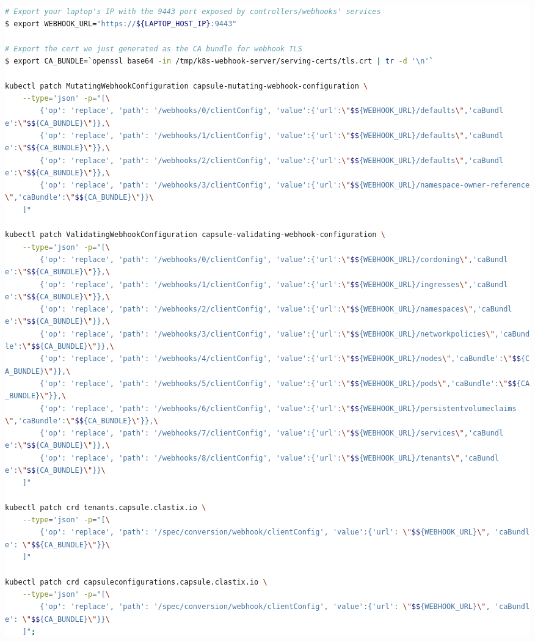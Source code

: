 ```bash
# Export your laptop's IP with the 9443 port exposed by controllers/webhooks' services
$ export WEBHOOK_URL="https://${LAPTOP_HOST_IP}:9443"

# Export the cert we just generated as the CA bundle for webhook TLS
$ export CA_BUNDLE=`openssl base64 -in /tmp/k8s-webhook-server/serving-certs/tls.crt | tr -d '\n'`

kubectl patch MutatingWebhookConfiguration capsule-mutating-webhook-configuration \
	--type='json' -p="[\
		{'op': 'replace', 'path': '/webhooks/0/clientConfig', 'value':{'url':\"$${WEBHOOK_URL}/defaults\",'caBundle':\"$${CA_BUNDLE}\"}},\
		{'op': 'replace', 'path': '/webhooks/1/clientConfig', 'value':{'url':\"$${WEBHOOK_URL}/defaults\",'caBundle':\"$${CA_BUNDLE}\"}},\
		{'op': 'replace', 'path': '/webhooks/2/clientConfig', 'value':{'url':\"$${WEBHOOK_URL}/defaults\",'caBundle':\"$${CA_BUNDLE}\"}},\
		{'op': 'replace', 'path': '/webhooks/3/clientConfig', 'value':{'url':\"$${WEBHOOK_URL}/namespace-owner-reference\",'caBundle':\"$${CA_BUNDLE}\"}}\
    ]"

kubectl patch ValidatingWebhookConfiguration capsule-validating-webhook-configuration \
    --type='json' -p="[\
		{'op': 'replace', 'path': '/webhooks/0/clientConfig', 'value':{'url':\"$${WEBHOOK_URL}/cordoning\",'caBundle':\"$${CA_BUNDLE}\"}},\
		{'op': 'replace', 'path': '/webhooks/1/clientConfig', 'value':{'url':\"$${WEBHOOK_URL}/ingresses\",'caBundle':\"$${CA_BUNDLE}\"}},\
		{'op': 'replace', 'path': '/webhooks/2/clientConfig', 'value':{'url':\"$${WEBHOOK_URL}/namespaces\",'caBundle':\"$${CA_BUNDLE}\"}},\
		{'op': 'replace', 'path': '/webhooks/3/clientConfig', 'value':{'url':\"$${WEBHOOK_URL}/networkpolicies\",'caBundle':\"$${CA_BUNDLE}\"}},\
		{'op': 'replace', 'path': '/webhooks/4/clientConfig', 'value':{'url':\"$${WEBHOOK_URL}/nodes\",'caBundle':\"$${CA_BUNDLE}\"}},\
		{'op': 'replace', 'path': '/webhooks/5/clientConfig', 'value':{'url':\"$${WEBHOOK_URL}/pods\",'caBundle':\"$${CA_BUNDLE}\"}},\
		{'op': 'replace', 'path': '/webhooks/6/clientConfig', 'value':{'url':\"$${WEBHOOK_URL}/persistentvolumeclaims\",'caBundle':\"$${CA_BUNDLE}\"}},\
		{'op': 'replace', 'path': '/webhooks/7/clientConfig', 'value':{'url':\"$${WEBHOOK_URL}/services\",'caBundle':\"$${CA_BUNDLE}\"}},\
		{'op': 'replace', 'path': '/webhooks/8/clientConfig', 'value':{'url':\"$${WEBHOOK_URL}/tenants\",'caBundle':\"$${CA_BUNDLE}\"}}\
	]"

kubectl patch crd tenants.capsule.clastix.io \
	--type='json' -p="[\
		{'op': 'replace', 'path': '/spec/conversion/webhook/clientConfig', 'value':{'url': \"$${WEBHOOK_URL}\", 'caBundle': \"$${CA_BUNDLE}\"}}\
	]"

kubectl patch crd capsuleconfigurations.capsule.clastix.io \
	--type='json' -p="[\
		{'op': 'replace', 'path': '/spec/conversion/webhook/clientConfig', 'value':{'url': \"$${WEBHOOK_URL}\", 'caBundle': \"$${CA_BUNDLE}\"}}\
	]";
```
